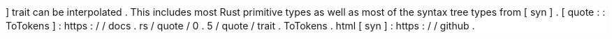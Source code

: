 ]
trait
can
be
interpolated
.
This
includes
most
Rust
primitive
types
as
well
as
most
of
the
syntax
tree
types
from
[
syn
]
.
[
quote
:
:
ToTokens
]
:
https
:
/
/
docs
.
rs
/
quote
/
0
.
5
/
quote
/
trait
.
ToTokens
.
html
[
syn
]
:
https
:
/
/
github
.